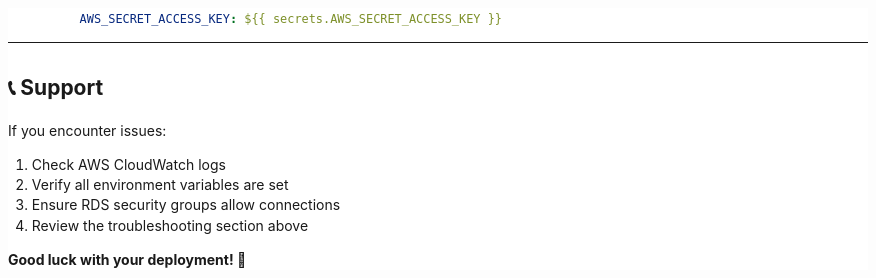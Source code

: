 ```yaml
          AWS_SECRET_ACCESS_KEY: ${{ secrets.AWS_SECRET_ACCESS_KEY }}
```

---

## 📞 Support

If you encounter issues:
1. Check AWS CloudWatch logs
2. Verify all environment variables are set
3. Ensure RDS security groups allow connections
4. Review the troubleshooting section above

**Good luck with your deployment! 🚀**